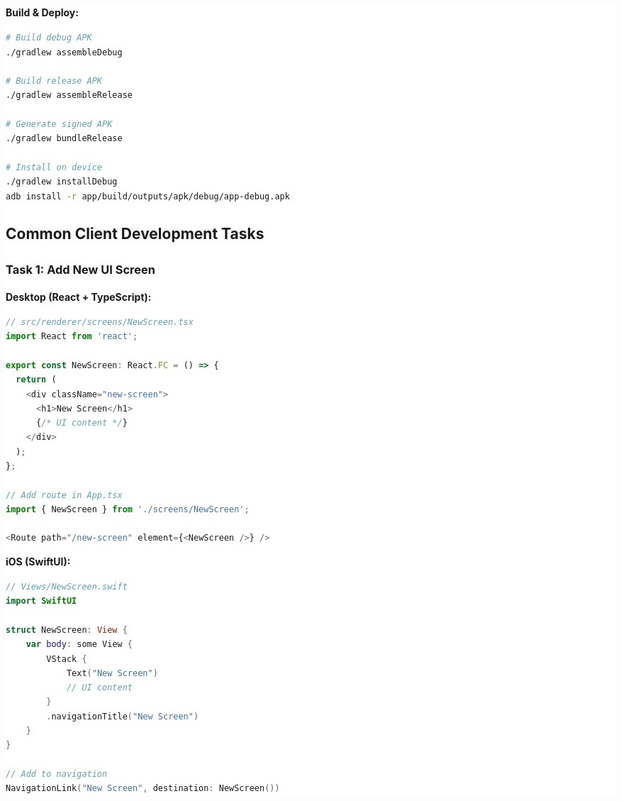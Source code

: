 **Build & Deploy:**
```bash
# Build debug APK
./gradlew assembleDebug

# Build release APK
./gradlew assembleRelease

# Generate signed APK
./gradlew bundleRelease

# Install on device
./gradlew installDebug
adb install -r app/build/outputs/apk/debug/app-debug.apk
```

## Common Client Development Tasks

### Task 1: Add New UI Screen

**Desktop (React + TypeScript):**
```typescript
// src/renderer/screens/NewScreen.tsx
import React from 'react';

export const NewScreen: React.FC = () => {
  return (
    <div className="new-screen">
      <h1>New Screen</h1>
      {/* UI content */}
    </div>
  );
};

// Add route in App.tsx
import { NewScreen } from './screens/NewScreen';

<Route path="/new-screen" element={<NewScreen />} />
```

**iOS (SwiftUI):**
```swift
// Views/NewScreen.swift
import SwiftUI

struct NewScreen: View {
    var body: some View {
        VStack {
            Text("New Screen")
            // UI content
        }
        .navigationTitle("New Screen")
    }
}

// Add to navigation
NavigationLink("New Screen", destination: NewScreen())
```
